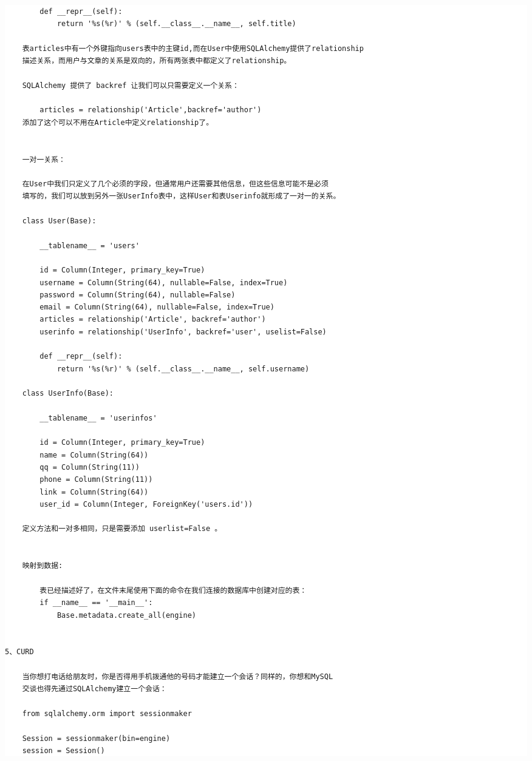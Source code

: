 			def __repr__(self):
				return '%s(%r)' % (self.__class__.__name__, self.title)

		表articles中有一个外键指向users表中的主键id,而在User中使用SQLAlchemy提供了relationship
		描述关系，而用户与文章的关系是双向的，所有两张表中都定义了relationship。

		SQLAlchemy 提供了 backref 让我们可以只需要定义一个关系：
	
			articles = relationship('Article',backref='author')
		添加了这个可以不用在Article中定义relationship了。

		
		一对一关系：
		
		在User中我们只定义了几个必须的字段，但通常用户还需要其他信息，但这些信息可能不是必须
		填写的，我们可以放到另外一张UserInfo表中，这样User和表Userinfo就形成了一对一的关系。

		class User(Base):
			
			__tablename__ = 'users'

			id = Column(Integer, primary_key=True)
			username = Column(String(64), nullable=False, index=True)
			password = Column(String(64), nullable=False)
			email = Column(String(64), nullable=False, index=True)
			articles = relationship('Article', backref='author')
			userinfo = relationship('UserInfo', backref='user', uselist=False)
			
			def __repr__(self):
				return '%s(%r)' % (self.__class__.__name__, self.username)

		class UserInfo(Base):

			__tablename__ = 'userinfos'

			id = Column(Integer, primary_key=True)
			name = Column(String(64))
			qq = Column(String(11))
			phone = Column(String(11))
			link = Column(String(64))
			user_id = Column(Integer, ForeignKey('users.id'))

		定义方法和一对多相同，只是需要添加 userlist=False 。

		
		映射到数据:

			表已经描述好了，在文件末尾使用下面的命令在我们连接的数据库中创建对应的表：
			if __name__ == '__main__':
			    Base.metadata.create_all(engine)
	

	5、CURD
		
		当你想打电话给朋友时，你是否得用手机拨通他的号码才能建立一个会话？同样的，你想和MySQL
		交谈也得先通过SQLAlchemy建立一个会话：

		from sqlalchemy.orm import sessionmaker

		Session = sessionmaker(bin=engine)
		session = Session()
